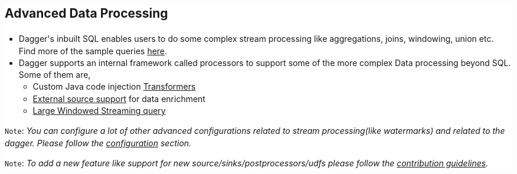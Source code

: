 ## Advanced Data Processing

- Dagger's inbuilt SQL enables users to do some complex stream processing like aggregations, joins, windowing, union etc. Find more of the sample queries [here](./guides/query_examples.md).
- Dagger supports an internal framework called processors to support some of the more complex Data processing beyond SQL. Some of them are,
  - Custom Java code injection [Transformers](./guides/use_transformer.md)
  - [External source support](../advance/post_processor.md#external-post-processor) for data enrichment
  - [Large Windowed Streaming query](../advance/longbow.md)

`Note`: _You can configure a lot of other advanced configurations related to stream processing(like watermarks) and related to the dagger. Please follow the [configuration](../reference/configuration.md) section._

`Note`: _To add a new feature like support for new source/sinks/postprocessors/udfs please follow the [contribution guidelines](../contribute/contribution.md)._
